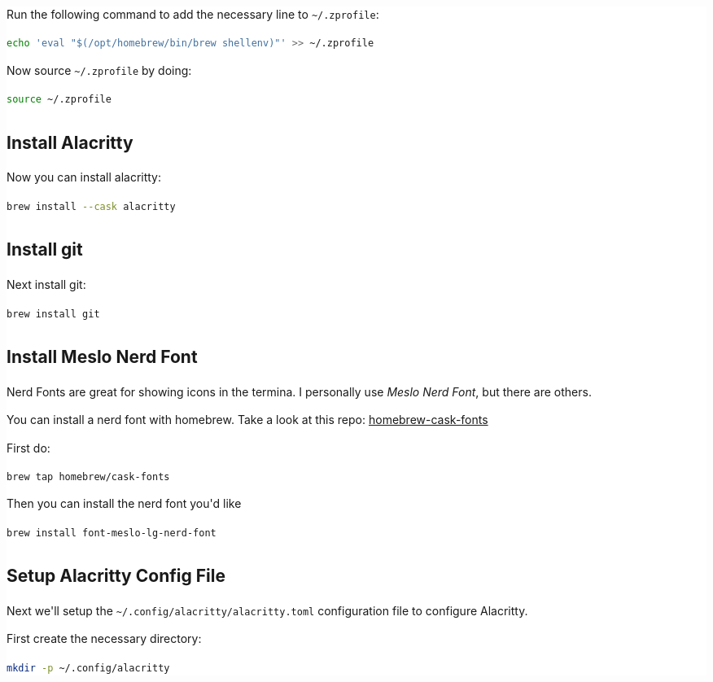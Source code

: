 Run the following command to add the necessary line to `~/.zprofile`:

```bash
echo 'eval "$(/opt/homebrew/bin/brew shellenv)"' >> ~/.zprofile
```

Now source `~/.zprofile` by doing:

```bash
source ~/.zprofile
```

## Install Alacritty

Now you can install alacritty:

```bash
brew install --cask alacritty
```

## Install git

Next install git:

```bash
brew install git
```

## Install Meslo Nerd Font

Nerd Fonts are great for showing icons in the termina. I personally use _Meslo Nerd Font_, but there are others.

You can install a nerd font with homebrew. Take a look at this repo: [homebrew-cask-fonts](https://github.com/Homebrew/homebrew-cask-fonts)

First do:

```bash
brew tap homebrew/cask-fonts
```

Then you can install the nerd font you'd like

```bash
brew install font-meslo-lg-nerd-font
```

## Setup Alacritty Config File

Next we'll setup the `~/.config/alacritty/alacritty.toml` configuration file to configure Alacritty.

First create the necessary directory:

```bash
mkdir -p ~/.config/alacritty
```
